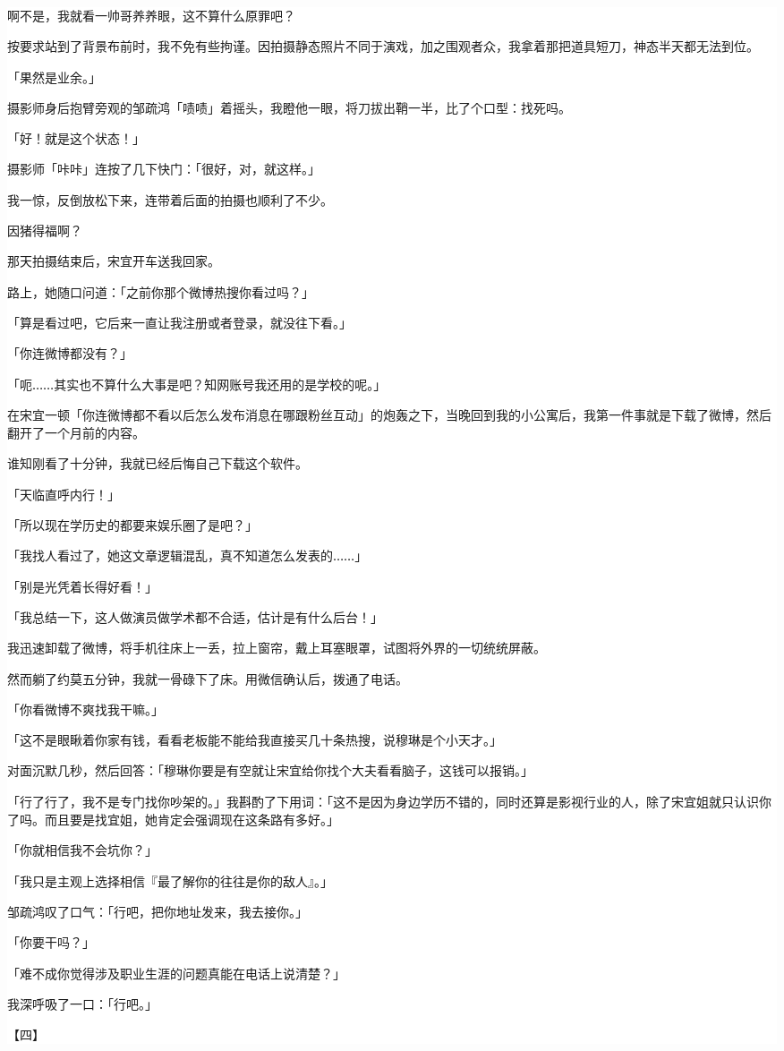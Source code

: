啊不是，我就看一帅哥养养眼，这不算什么原罪吧？

按要求站到了背景布前时，我不免有些拘谨。因拍摄静态照片不同于演戏，加之围观者众，我拿着那把道具短刀，神态半天都无法到位。

「果然是业余。」

摄影师身后抱臂旁观的邹疏鸿「啧啧」着摇头，我瞪他一眼，将刀拔出鞘一半，比了个口型：找死吗。

「好！就是这个状态！」

摄影师「咔咔」连按了几下快门：「很好，对，就这样。」

我一惊，反倒放松下来，连带着后面的拍摄也顺利了不少。

因猪得福啊？

那天拍摄结束后，宋宜开车送我回家。

路上，她随口问道：「之前你那个微博热搜你看过吗？」

「算是看过吧，它后来一直让我注册或者登录，就没往下看。」

「你连微博都没有？」

「呃……其实也不算什么大事是吧？知网账号我还用的是学校的呢。」

在宋宜一顿「你连微博都不看以后怎么发布消息在哪跟粉丝互动」的炮轰之下，当晚回到我的小公寓后，我第一件事就是下载了微博，然后翻开了一个月前的内容。

谁知刚看了十分钟，我就已经后悔自己下载这个软件。

「天临直呼内行！」

「所以现在学历史的都要来娱乐圈了是吧？」

「我找人看过了，她这文章逻辑混乱，真不知道怎么发表的……」

「别是光凭着长得好看！」

「我总结一下，这人做演员做学术都不合适，估计是有什么后台！」

我迅速卸载了微博，将手机往床上一丢，拉上窗帘，戴上耳塞眼罩，试图将外界的一切统统屏蔽。

然而躺了约莫五分钟，我就一骨碌下了床。用微信确认后，拨通了电话。

「你看微博不爽找我干嘛。」

「这不是眼瞅着你家有钱，看看老板能不能给我直接买几十条热搜，说穆琳是个小天才。」

对面沉默几秒，然后回答：「穆琳你要是有空就让宋宜给你找个大夫看看脑子，这钱可以报销。」

「行了行了，我不是专门找你吵架的。」我斟酌了下用词：「这不是因为身边学历不错的，同时还算是影视行业的人，除了宋宜姐就只认识你了吗。而且要是找宜姐，她肯定会强调现在这条路有多好。」

「你就相信我不会坑你？」

「我只是主观上选择相信『最了解你的往往是你的敌人』。」

邹疏鸿叹了口气：「行吧，把你地址发来，我去接你。」

「你要干吗？」

「难不成你觉得涉及职业生涯的问题真能在电话上说清楚？」

我深呼吸了一口：「行吧。」

【四】
